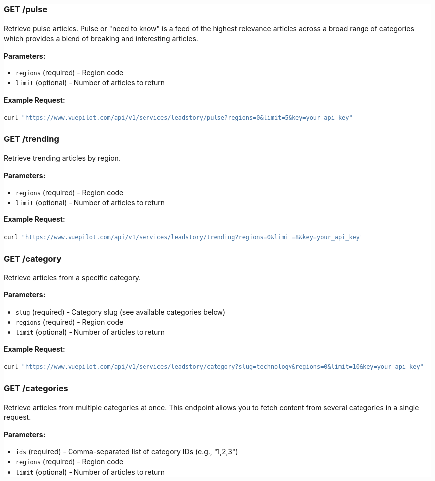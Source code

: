 ### GET /pulse

Retrieve pulse articles. Pulse or "need to know" is a feed of the highest relevance articles across a broad range of categories which provides a blend of breaking and interesting articles.

**Parameters:**

- `regions` (required) - Region code
- `limit` (optional) - Number of articles to return

**Example Request:**

```bash
curl "https://www.vuepilot.com/api/v1/services/leadstory/pulse?regions=0&limit=5&key=your_api_key"
```

### GET /trending

Retrieve trending articles by region.

**Parameters:**

- `regions` (required) - Region code
- `limit` (optional) - Number of articles to return

**Example Request:**

```bash
curl "https://www.vuepilot.com/api/v1/services/leadstory/trending?regions=0&limit=8&key=your_api_key"
```

### GET /category

Retrieve articles from a specific category.

**Parameters:**

- `slug` (required) - Category slug (see available categories below)
- `regions` (required) - Region code
- `limit` (optional) - Number of articles to return

**Example Request:**

```bash
curl "https://www.vuepilot.com/api/v1/services/leadstory/category?slug=technology&regions=0&limit=10&key=your_api_key"
```

### GET /categories

Retrieve articles from multiple categories at once. This endpoint allows you to fetch content from several categories in a single request.

**Parameters:**

- `ids` (required) - Comma-separated list of category IDs (e.g., "1,2,3")
- `regions` (required) - Region code
- `limit` (optional) - Number of articles to return
